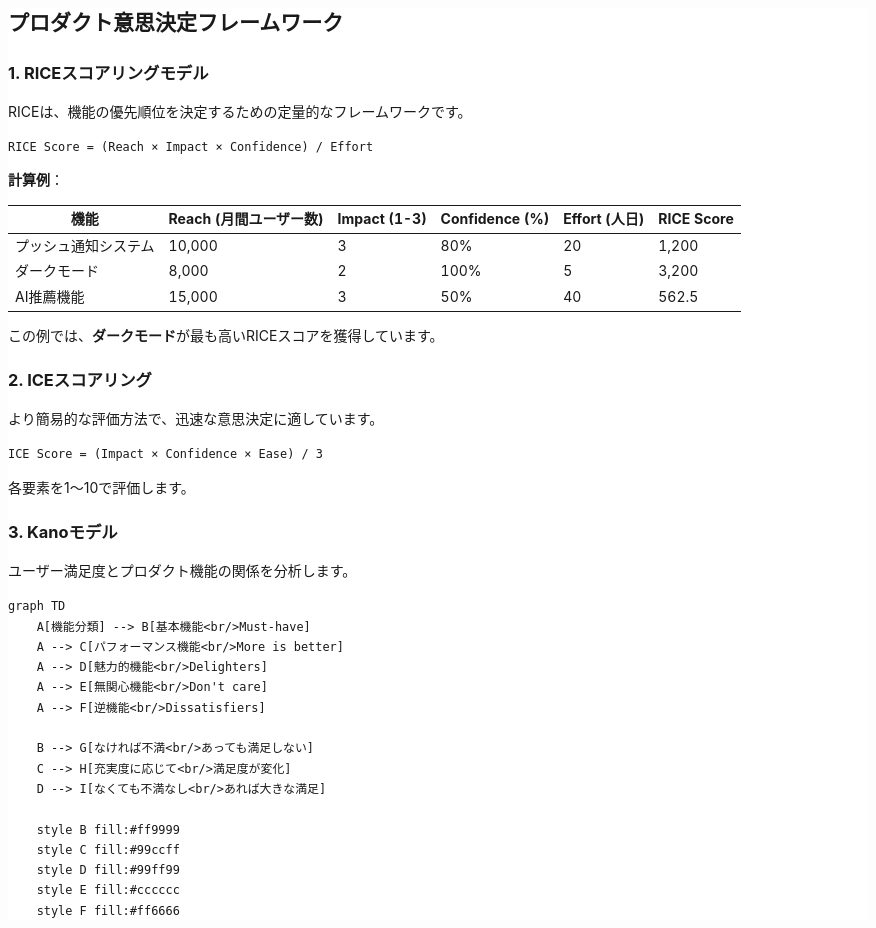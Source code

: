 ## プロダクト意思決定フレームワーク

### 1. RICEスコアリングモデル

RICEは、機能の優先順位を決定するための定量的なフレームワークです。

```
RICE Score = (Reach × Impact × Confidence) / Effort
```

**計算例**：

| 機能 | Reach (月間ユーザー数) | Impact (1-3) | Confidence (%) | Effort (人日) | RICE Score |
|------|---------------------|-------------|---------------|--------------|------------|
| プッシュ通知システム | 10,000 | 3 | 80% | 20 | 1,200 |
| ダークモード | 8,000 | 2 | 100% | 5 | 3,200 |
| AI推薦機能 | 15,000 | 3 | 50% | 40 | 562.5 |

この例では、<strong>ダークモード</strong>が最も高いRICEスコアを獲得しています。

### 2. ICEスコアリング

より簡易的な評価方法で、迅速な意思決定に適しています。

```
ICE Score = (Impact × Confidence × Ease) / 3
```

各要素を1〜10で評価します。

### 3. Kanoモデル

ユーザー満足度とプロダクト機能の関係を分析します。

```mermaid
graph TD
    A[機能分類] --> B[基本機能<br/>Must-have]
    A --> C[パフォーマンス機能<br/>More is better]
    A --> D[魅力的機能<br/>Delighters]
    A --> E[無関心機能<br/>Don't care]
    A --> F[逆機能<br/>Dissatisfiers]

    B --> G[なければ不満<br/>あっても満足しない]
    C --> H[充実度に応じて<br/>満足度が変化]
    D --> I[なくても不満なし<br/>あれば大きな満足]

    style B fill:#ff9999
    style C fill:#99ccff
    style D fill:#99ff99
    style E fill:#cccccc
    style F fill:#ff6666
```
